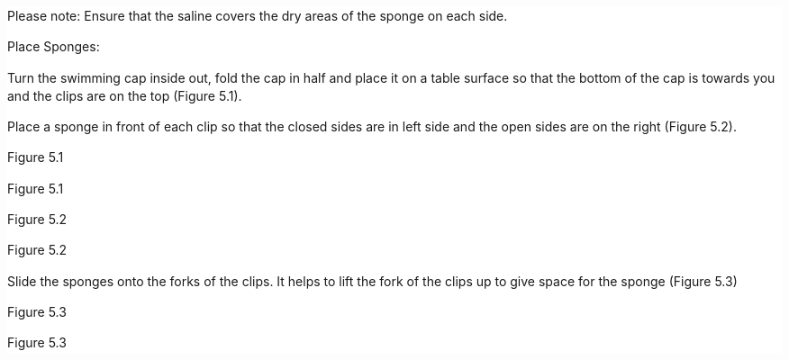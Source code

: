 Please note: Ensure that the saline covers the dry areas of the sponge on each side.





Place Sponges: 



Turn the swimming cap inside out, fold the cap in half and place it on a table surface so that the bottom of the cap is towards you and the clips are on the top (Figure 5.1).

Place a sponge in front of each clip so that the closed sides are in left side and the open sides are on the right (Figure 5.2).







		

		







		 





Figure 5.1

Figure 5.1

Figure 5.2

Figure 5.2





Slide the sponges onto the forks of the clips. It helps to lift the fork of the clips up to give space for the sponge (Figure 5.3)



		



    













Figure 5.3

Figure 5.3

                                              


